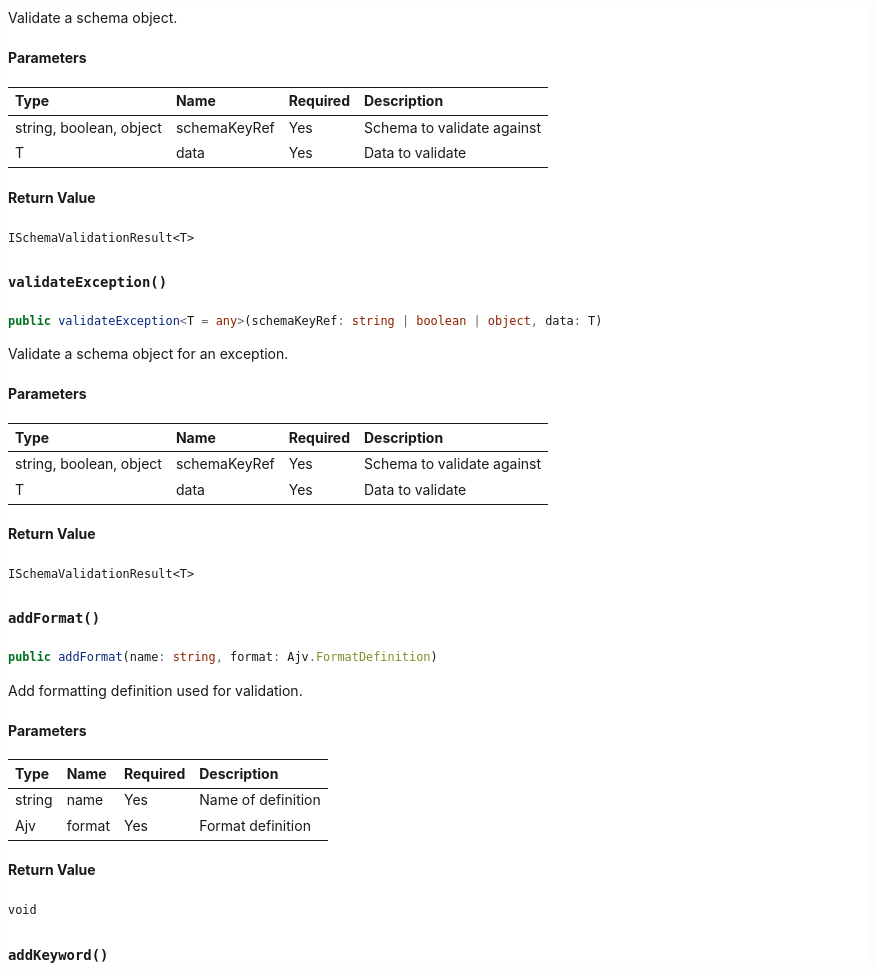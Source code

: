 Validate a schema object.

#### Parameters

| Type | Name | Required | Description |
| :--- | :--- | :--- | :--- |
| string, boolean, object | schemaKeyRef | Yes | Schema to validate against |
| T | data | Yes | Data to validate |

#### Return Value

`ISchemaValidationResult<T>`

### `validateException()`

```typescript
public validateException<T = any>(schemaKeyRef: string | boolean | object, data: T)
```

Validate a schema object for an exception.

#### Parameters

| Type | Name | Required | Description |
| :--- | :--- | :--- | :--- |
| string, boolean, object | schemaKeyRef | Yes | Schema to validate against |
| T | data | Yes | Data to validate |

#### Return Value

`ISchemaValidationResult<T>`

### `addFormat()`

```typescript
public addFormat(name: string, format: Ajv.FormatDefinition)
```

Add formatting definition used for validation.

#### Parameters

| Type | Name | Required | Description |
| :--- | :--- | :--- | :--- |
| string | name | Yes | Name of definition |
| Ajv | format | Yes | Format definition |

#### Return Value

`void`

### `addKeyword()`
